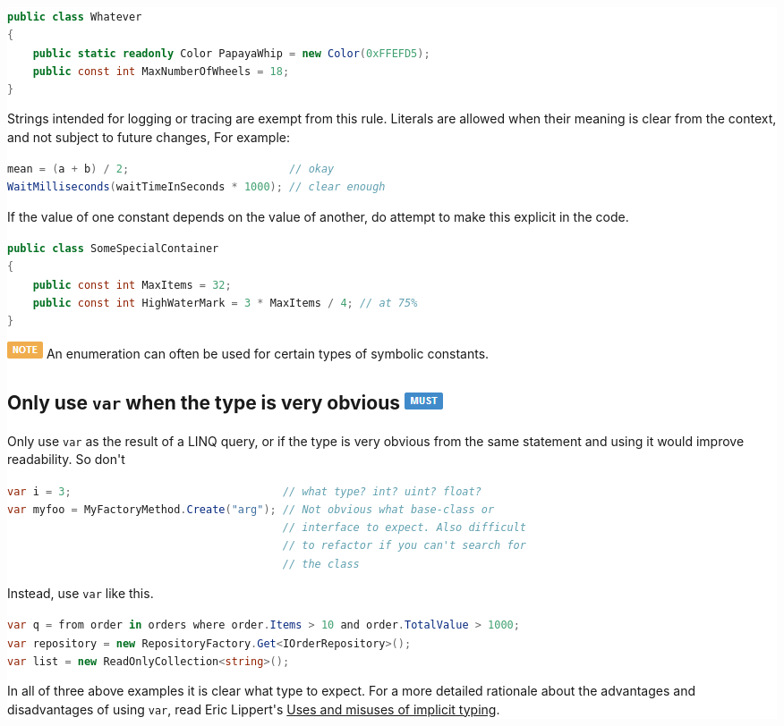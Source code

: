 ```c#
public class Whatever
{
    public static readonly Color PapayaWhip = new Color(0xFFEFD5);
    public const int MaxNumberOfWheels = 18;
}
```

Strings intended for logging or tracing are exempt from this rule. Literals are allowed when their meaning is clear from the context, and not subject to future changes, For example:

```c#
mean = (a + b) / 2;                         // okay
WaitMilliseconds(waitTimeInSeconds * 1000); // clear enough
```

If the value of one constant depends on the value of another, do attempt to make this explicit in the code.

```c#
public class SomeSpecialContainer
{
    public const int MaxItems = 32;
    public const int HighWaterMark = 3 * MaxItems / 4; // at 75%
}
```

![NOTE](imgs/note.png) An enumeration can often be used for certain types of symbolic constants.


## Only use `var` when the type is very obvious ![](imgs/must.png) ##

Only use `var` as the result of a LINQ query, or if the type is very obvious from the same statement and using it would improve readability. So don't

```c#
var i = 3;                                 // what type? int? uint? float?
var myfoo = MyFactoryMethod.Create("arg"); // Not obvious what base-class or
                                           // interface to expect. Also difficult
                                           // to refactor if you can't search for
                                           // the class
```

Instead, use `var` like this.

```c#
var q = from order in orders where order.Items > 10 and order.TotalValue > 1000;
var repository = new RepositoryFactory.Get<IOrderRepository>();
var list = new ReadOnlyCollection<string>();
```

In all of three above examples it is clear what type to expect. For a more detailed rationale about the advantages and disadvantages of using `var`, read Eric Lippert's [Uses and misuses of implicit typing](http://blogs.msdn.com/b/ericlippert/archive/2011/04/20/uses-and-misuses-of-implicit-typing.aspx).
